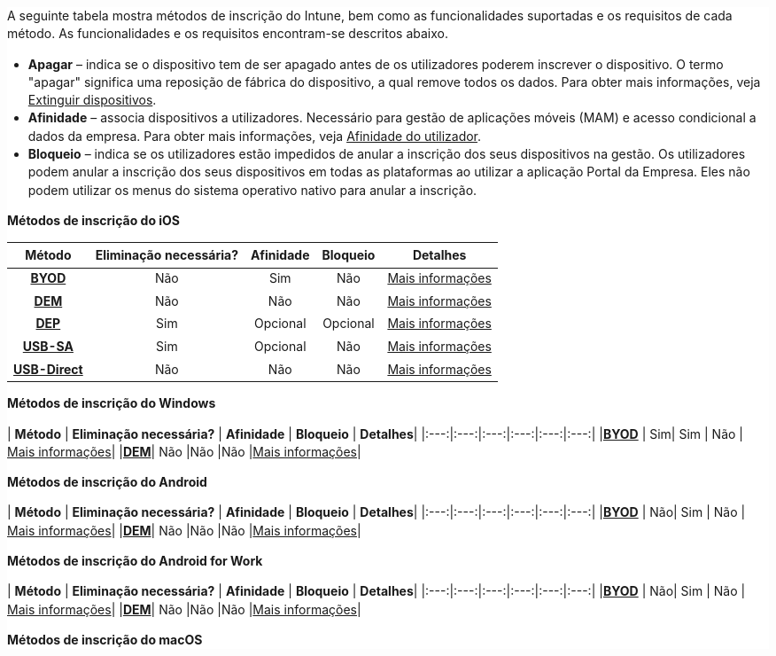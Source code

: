 A seguinte tabela mostra métodos de inscrição do Intune, bem como as funcionalidades suportadas e os requisitos de cada método. As funcionalidades e os requisitos encontram-se descritos abaixo.

- **Apagar** – indica se o dispositivo tem de ser apagado antes de os utilizadores poderem inscrever o dispositivo. O termo "apagar" significa uma reposição de fábrica do dispositivo, a qual remove todos os dados. Para obter mais informações, veja [Extinguir dispositivos](retire-devices-from-microsoft-intune-management.md).
- **Afinidade** – associa dispositivos a utilizadores. Necessário para gestão de aplicações móveis (MAM) e acesso condicional a dados da empresa. Para obter mais informações, veja [Afinidade do utilizador](enroll-corporate-owned-ios-devices-in-microsoft-intune.md#use-the-company-portal-on-dep-enrolled-or-apple-configurator-enrolled-devices).
- **Bloqueio** – indica se os utilizadores estão impedidos de anular a inscrição dos seus dispositivos na gestão. Os utilizadores podem anular a inscrição dos seus dispositivos em todas as plataformas ao utilizar a aplicação Portal da Empresa. Eles não podem utilizar os menus do sistema operativo nativo para anular a inscrição. 

**Métodos de inscrição do iOS**

| **Método** |    **Eliminação necessária?** |    **Afinidade**    |    **Bloqueio** | **Detalhes** |
|:---:|:---:|:---:|:---:|:---:|
|**[BYOD](#byod)** | Não|    Sim |    Não | [Mais informações](prerequisites-for-enrollment.md)|
|**[DEM](#dem)**|    Não |Não |Não    | [Mais informações](enroll-corporate-owned-devices-with-the-device-enrollment-manager-in-microsoft-intune.md)|
|**[DEP](#dep)**|    Sim |    Opcional |    Opcional|[Mais informações](ios-device-enrollment-program-in-microsoft-intune.md)|
|**[USB-SA](#usb-sa)**|    Sim |    Opcional |    Não| [Mais informações](ios-setup-assistant-enrollment-in-microsoft-intune.md)|
|**[USB-Direct](#usb-direct)**|    Não |    Não    | Não|[Mais informações](ios-direct-enrollment-in-microsoft-intune.md)|

**Métodos de inscrição do Windows**

| **Método** |    **Eliminação necessária?** |    **Afinidade**    |    **Bloqueio** | **Detalhes**|
|:---:|:---:|:---:|:---:|:---:|:---:|
|**[BYOD](#byod)** | Sim|    Sim |    Não | [Mais informações](prerequisites-for-enrollment.md)|
|**[DEM](#dem)**|    Não |Não |Não    |[Mais informações](enroll-corporate-owned-devices-with-the-device-enrollment-manager-in-microsoft-intune.md)|

**Métodos de inscrição do Android**

| **Método** |    **Eliminação necessária?** |    **Afinidade**    |    **Bloqueio** | **Detalhes**|
|:---:|:---:|:---:|:---:|:---:|:---:|
|**[BYOD](#byod)** | Não|    Sim |    Não | [Mais informações](prerequisites-for-enrollment.md)|
|**[DEM](#dem)**|    Não |Não |Não    |[Mais informações](enroll-corporate-owned-devices-with-the-device-enrollment-manager-in-microsoft-intune.md)|

**Métodos de inscrição do Android for Work**

| **Método** |    **Eliminação necessária?** |    **Afinidade**    |    **Bloqueio** | **Detalhes**|
|:---:|:---:|:---:|:---:|:---:|:---:|
|**[BYOD](#byod)** | Não|    Sim |    Não | [Mais informações](prerequisites-for-enrollment.md)|
|**[DEM](#dem)**|    Não |Não |Não    |[Mais informações](enroll-corporate-owned-devices-with-the-device-enrollment-manager-in-microsoft-intune.md)|

**Métodos de inscrição do macOS**
